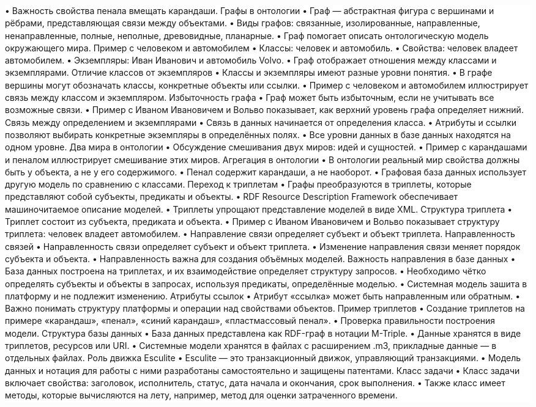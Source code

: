 • Важность свойства пенала вмещать карандаши.
Графы в онтологии
• Граф — абстрактная фигура с вершинами и рёбрами, представляющая связи между объектами.
• Виды графов: связанные, изолированные, направленные, ненаправленные, полные, неполные, древовидные, планарные.
• Граф помогает описать онтологическую модель окружающего мира.
Пример с человеком и автомобилем
• Классы: человек и автомобиль.
• Свойства: человек владеет автомобилем.
• Экземпляры: Иван Иванович и автомобиль Volvo.
• Граф отображает отношения между классами и экземплярами.
Отличие классов от экземпляров
• Классы и экземпляры имеют разные уровни понятия.
• В графе вершины могут обозначать классы, конкретные объекты или ссылки.
• Пример с человеком и автомобилем иллюстрирует связь между классом и экземпляром.
Избыточность графа
• Граф может быть избыточным, если не учитывать все возможные связи.
• Пример с Иваном Ивановичем и Вольво показывает, как верхний уровень графа определяет нижний.
Связь между определением и экземплярами
• Связь в данных начинается от определения класса.
• Атрибуты и ссылки позволяют выбирать конкретные экземпляры в определённых полях.
• Все уровни данных в базе данных находятся на одном уровне.
Два мира в онтологии
• Обсуждение смешивания двух миров: идей и сущностей.
• Пример с карандашами и пеналом иллюстрирует смешивание этих миров.
Агрегация в онтологии
• В онтологии реальный мир свойства должны быть у объекта, а не у его содержимого.
• Пенал содержит карандаши, а не наоборот.
• Графовая база данных использует другую модель по сравнению с классами.
Переход к триплетам
• Графы преобразуются в триплеты, которые представляют собой субъекты, предикаты и объекты.
• RDF Resource Description Framework обеспечивает машиночитаемое описание моделей.
• Триплеты упрощают представление моделей в виде XML.
Структура триплета
• Триплет состоит из субъекта, предиката и объекта.
• Пример с Иваном Ивановичем и Вольво показывает структуру триплета: человек владеет автомобилем.
• Направление связи определяет субъект и объект триплета.
Направленность связей
• Направленность связи определяет субъект и объект триплета.
• Изменение направления связи меняет порядок субъекта и объекта.
• Направленность важна для создания объёмных моделей.
Важность направления в базе данных
• База данных построена на триплетах, и их взаимодействие определяет структуру запросов.
• Необходимо чётко определять субъекты и объекты в запросах, используя предикаты, определённые моделью.
• Системная модель зашита в платформу и не подлежит изменению.
Атрибуты ссылок
• Атрибут «ссылка» может быть направленным или обратным.
• Важно понимать структуру платформы и операции над свойствами объектов.
Пример триплетов
• Создание триплетов на примере «карандаш», «пенал», «синий карандаш», «пластмассовый пенал».
• Проверка правильности построения модели.
Структура базы данных
• База данных представлена как RDF-граф в нотации M-Triple.
• Данные хранятся в виде триплетов, ресурсов или URI.
• Системные модели хранятся в файлах с расширением .m3, прикладные данные — в отдельных файлах.
Роль движка Esculite
• Esculite — это транзакционный движок, управляющий транзакциями.
• Модель данных и нотация для работы с ними разработаны самостоятельно и защищены патентами.
Класс задачи
• Класс задачи включает свойства: заголовок, исполнитель, статус, дата начала и окончания, срок выполнения.
• Также класс имеет методы, которые вычисляются на лету, например, метод для оценки затраченного времени.